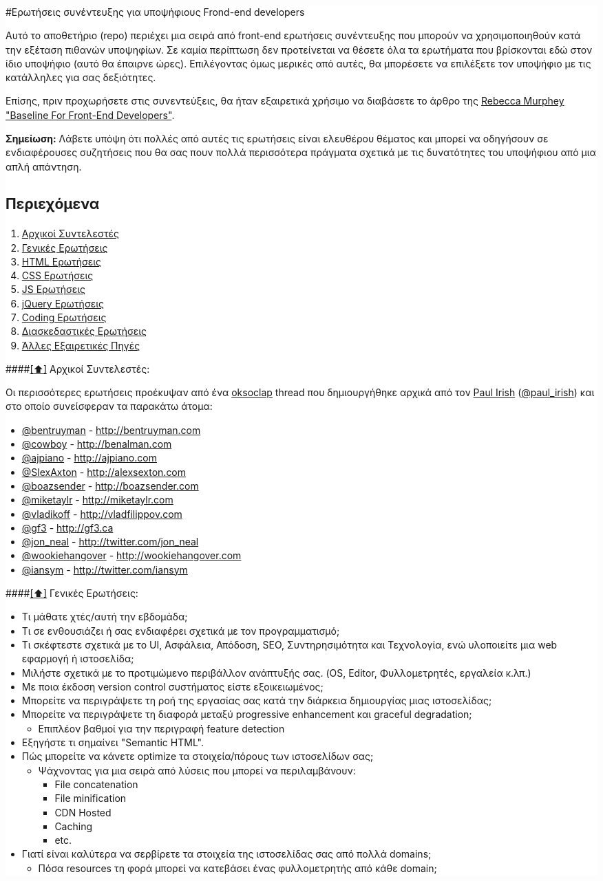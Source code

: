 #Ερωτήσεις συνέντευξης για υποψήφιους Frond-end developers

Αυτό το αποθετήριο (repo) περιέχει μια σειρά από front-end ερωτήσεις συνέντευξης που μπορούν να χρησιμοποιηθούν κατά την εξέταση πιθανών υποψηφίων. Σε καμία περίπτωση δεν προτείνεται να θέσετε όλα τα ερωτήματα που βρίσκονται εδώ στον ίδιο υποψήφιο (αυτό θα έπαιρνε ώρες). Επιλέγοντας όμως μερικές από αυτές, θα μπορέσετε να επιλέξετε τον υποψήφιο με τις κατάλληλες για σας δεξιότητες.

Επίσης, πριν προχωρήσετε στις συνεντεύξεις, θα ήταν εξαιρετικά χρήσιμο να διαβάσετε το άρθρο της [Rebecca Murphey](http://rmurphey.com/) ["Baseline For Front-End Developers"](http://rmurphey.com/blog/2012/04/12/a-baseline-for-front-end-developers/).

**Σημείωση:** Λάβετε υπόψη ότι πολλές από αυτές τις ερωτήσεις είναι ελευθέρου θέματος και μπορεί να οδηγήσουν σε ενδιαφέρουσες συζητήσεις που θα σας πουν πολλά περισσότερα πράγματα σχετικά με τις δυνατότητες του υποψήφιου από μια απλή απάντηση.

## <a name='toc'>Περιεχόμενα</a>

  1. [Αρχικοί Συντελεστές](#contributors)
  2. [Γενικές Ερωτήσεις](#general)
  3. [HTML Ερωτήσεις](#html)
  4. [CSS Ερωτήσεις](#css)
  5. [JS Ερωτήσεις](#js)
  6. [jQuery Ερωτήσεις](#jquery)
  7. [Coding Ερωτήσεις](#jscode)
  8. [Διασκεδαστικές Ερωτήσεις](#fun)
  9. [Άλλες Εξαιρετικές Πηγές](#references)

####[[⬆]](#toc) <a name='contributors'>Αρχικοί Συντελεστές:</a>

Οι περισσότερες ερωτήσεις προέκυψαν από ένα [oksoclap](http://oksoclap.com/) thread που δημιουργήθηκε αρχικά από τον [Paul Irish](http://paulirish.com) ([@paul_irish](http://twitter.com/paul_irish)) και στο οποίο συνείσφεραν τα παρακάτω άτομα:

* [@bentruyman](http://twitter.com/bentruyman) - http://bentruyman.com
* [@cowboy](http://twitter.com/cowboy) - http://benalman.com
* [@ajpiano](http://ajpiano) - http://ajpiano.com
* [@SlexAxton](http://twitter.com/slexaxton) - http://alexsexton.com
* [@boazsender](http://twitter.com/boazsender) - http://boazsender.com
* [@miketaylr](http://twitter.com/miketaylr) - http://miketaylr.com
* [@vladikoff](http://twitter.com/vladikoff) - http://vladfilippov.com
* [@gf3](http://twitter.com/gf3) - http://gf3.ca
* [@jon_neal](http://twitter.com/jon_neal) - http://twitter.com/jon_neal
* [@wookiehangover](http://twitter.com/wookiehangover) - http://wookiehangover.com
* [@iansym](http://twitter.com/iansym) - http://twitter.com/iansym

####[[⬆]](#toc) <a name='general'>Γενικές Ερωτήσεις:</a>

* Τι μάθατε χτές/αυτή την εβδομάδα;
* Τι σε ενθουσιάζει ή σας ενδιαφέρει σχετικά με τον προγραμματισμό;
* Τι σκέφτεστε σχετικά με το UI, Ασφάλεια, Απόδοση, SEO, Συντηρησιμότητα και Τεχνολογία, ενώ υλοποιείτε μια web εφαρμογή ή ιστοσελίδα;
* Μιλήστε σχετικά με το προτιμώμενο περιβάλλον ανάπτυξής σας. (OS, Editor, Φυλλομετρητές, εργαλεία κ.λπ.)
* Με ποια έκδοση version control συστήματος είστε εξοικειωμένος;
* Μπορείτε να περιγράψετε τη ροή της εργασίας σας κατά την διάρκεια δημιουργίας μιας ιστοσελίδας;
* Μπορείτε να περιγράψετε τη διαφορά μεταξύ progressive enhancement και graceful degradation;
  *  Επιπλέον βαθμοί για την περιγραφή feature detection
* Εξηγήστε τι σημαίνει "Semantic HTML".
* Πώς μπορείτε να κάνετε optimize τα στοιχεία/πόρους των ιστοσελίδων σας;
  * Ψάχνοντας για μια σειρά από λύσεις που μπορεί να περιλαμβάνουν:
    * File concatenation
    * File minification
    * CDN Hosted
    * Caching
    * etc.
* Γιατί είναι καλύτερα να σερβίρετε τα στοιχεία της ιστοσελίδας σας από πολλά domains;
  * Πόσα resources τη φορά μπορεί να κατεβάσει ένας φυλλομετρητής από κάθε domain;